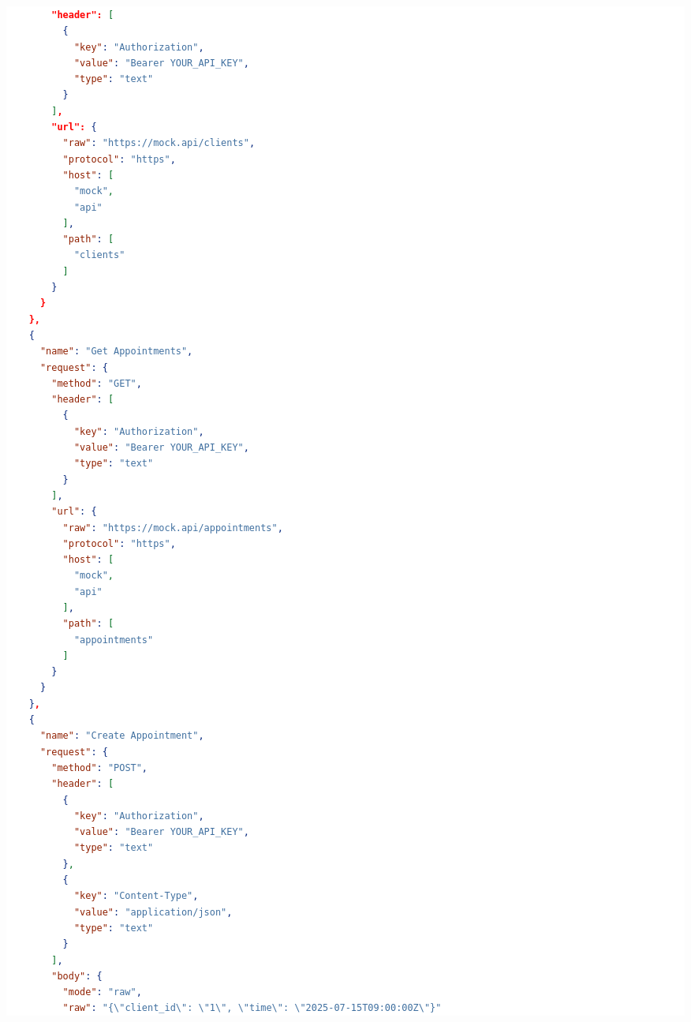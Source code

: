 ```json
        "header": [
          {
            "key": "Authorization",
            "value": "Bearer YOUR_API_KEY",
            "type": "text"
          }
        ],
        "url": {
          "raw": "https://mock.api/clients",
          "protocol": "https",
          "host": [
            "mock",
            "api"
          ],
          "path": [
            "clients"
          ]
        }
      }
    },
    {
      "name": "Get Appointments",
      "request": {
        "method": "GET",
        "header": [
          {
            "key": "Authorization",
            "value": "Bearer YOUR_API_KEY",
            "type": "text"
          }
        ],
        "url": {
          "raw": "https://mock.api/appointments",
          "protocol": "https",
          "host": [
            "mock",
            "api"
          ],
          "path": [
            "appointments"
          ]
        }
      }
    },
    {
      "name": "Create Appointment",
      "request": {
        "method": "POST",
        "header": [
          {
            "key": "Authorization",
            "value": "Bearer YOUR_API_KEY",
            "type": "text"
          },
          {
            "key": "Content-Type",
            "value": "application/json",
            "type": "text"
          }
        ],
        "body": {
          "mode": "raw",
          "raw": "{\"client_id\": \"1\", \"time\": \"2025-07-15T09:00:00Z\"}"
```